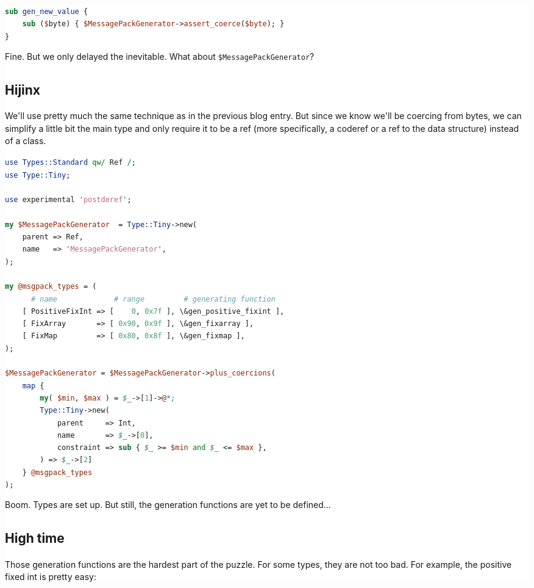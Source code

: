 ```perl
sub gen_new_value { 
    sub ($byte) { $MessagePackGenerator->assert_coerce($byte); } 
}
```


Fine. But we only delayed the inevitable. What about `$MessagePackGenerator`?

## Hijinx

We'll use pretty much the same technique as in the previous blog entry. But since we
know we'll be coercing from bytes, we can simplify a little bit the main type and only require it to
be a ref (more specifically, a coderef or a ref to the data structure) instead of a class.

```perl
use Types::Standard qw/ Ref /;
use Type::Tiny;

use experimental 'postderef';

my $MessagePackGenerator  = Type::Tiny->new(
    parent => Ref,
    name   => 'MessagePackGenerator',
);

my @msgpack_types = (
      # name             # range         # generating function
    [ PositiveFixInt => [    0, 0x7f ], \&gen_positive_fixint ],
    [ FixArray       => [ 0x90, 0x9f ], \&gen_fixarray ],
    [ FixMap         => [ 0x80, 0x8f ], \&gen_fixmap ],
);

$MessagePackGenerator = $MessagePackGenerator->plus_coercions(
    map {
        my( $min, $max ) = $_->[1]->@*;
        Type::Tiny->new(
            parent     => Int,
            name       => $_->[0],
            constraint => sub { $_ >= $min and $_ <= $max },
        ) => $_->[2]  
    } @msgpack_types
);
```

Boom. Types are set up. But still, the generation functions are yet to be defined... 

## High time

Those generation functions are the hardest part of the puzzle. For some types, they are not too bad. For example, the 
positive fixed int is pretty easy:
